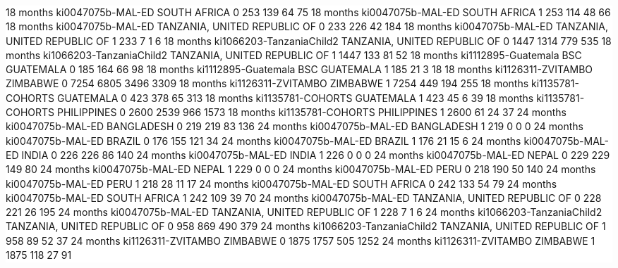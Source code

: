 18 months   ki0047075b-MAL-ED          SOUTH AFRICA                   0       253     139      64     75
18 months   ki0047075b-MAL-ED          SOUTH AFRICA                   1       253     114      48     66
18 months   ki0047075b-MAL-ED          TANZANIA, UNITED REPUBLIC OF   0       233     226      42    184
18 months   ki0047075b-MAL-ED          TANZANIA, UNITED REPUBLIC OF   1       233       7       1      6
18 months   ki1066203-TanzaniaChild2   TANZANIA, UNITED REPUBLIC OF   0      1447    1314     779    535
18 months   ki1066203-TanzaniaChild2   TANZANIA, UNITED REPUBLIC OF   1      1447     133      81     52
18 months   ki1112895-Guatemala BSC    GUATEMALA                      0       185     164      66     98
18 months   ki1112895-Guatemala BSC    GUATEMALA                      1       185      21       3     18
18 months   ki1126311-ZVITAMBO         ZIMBABWE                       0      7254    6805    3496   3309
18 months   ki1126311-ZVITAMBO         ZIMBABWE                       1      7254     449     194    255
18 months   ki1135781-COHORTS          GUATEMALA                      0       423     378      65    313
18 months   ki1135781-COHORTS          GUATEMALA                      1       423      45       6     39
18 months   ki1135781-COHORTS          PHILIPPINES                    0      2600    2539     966   1573
18 months   ki1135781-COHORTS          PHILIPPINES                    1      2600      61      24     37
24 months   ki0047075b-MAL-ED          BANGLADESH                     0       219     219      83    136
24 months   ki0047075b-MAL-ED          BANGLADESH                     1       219       0       0      0
24 months   ki0047075b-MAL-ED          BRAZIL                         0       176     155     121     34
24 months   ki0047075b-MAL-ED          BRAZIL                         1       176      21      15      6
24 months   ki0047075b-MAL-ED          INDIA                          0       226     226      86    140
24 months   ki0047075b-MAL-ED          INDIA                          1       226       0       0      0
24 months   ki0047075b-MAL-ED          NEPAL                          0       229     229     149     80
24 months   ki0047075b-MAL-ED          NEPAL                          1       229       0       0      0
24 months   ki0047075b-MAL-ED          PERU                           0       218     190      50    140
24 months   ki0047075b-MAL-ED          PERU                           1       218      28      11     17
24 months   ki0047075b-MAL-ED          SOUTH AFRICA                   0       242     133      54     79
24 months   ki0047075b-MAL-ED          SOUTH AFRICA                   1       242     109      39     70
24 months   ki0047075b-MAL-ED          TANZANIA, UNITED REPUBLIC OF   0       228     221      26    195
24 months   ki0047075b-MAL-ED          TANZANIA, UNITED REPUBLIC OF   1       228       7       1      6
24 months   ki1066203-TanzaniaChild2   TANZANIA, UNITED REPUBLIC OF   0       958     869     490    379
24 months   ki1066203-TanzaniaChild2   TANZANIA, UNITED REPUBLIC OF   1       958      89      52     37
24 months   ki1126311-ZVITAMBO         ZIMBABWE                       0      1875    1757     505   1252
24 months   ki1126311-ZVITAMBO         ZIMBABWE                       1      1875     118      27     91